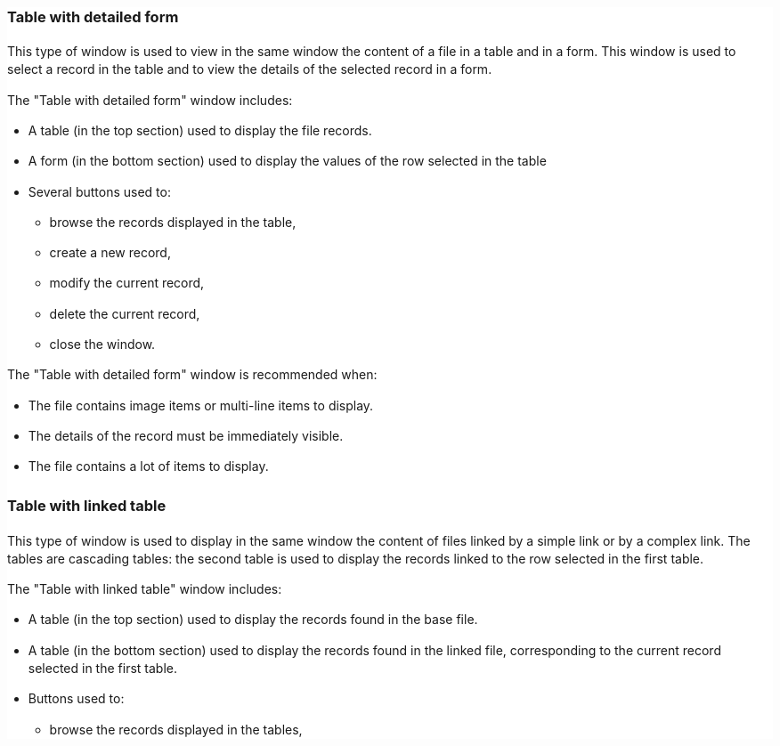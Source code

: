 
<a name="NOTE3_3"></a>


### Table with detailed form
<a name="table_with_detailed_form_ELTPARAGRAPHE000236"></a>

This type of window is used to view in the same window the content of a file in a table and in a form. This window is used to select a record in the table and to view the details of the selected record in a form.

The "Table with detailed form" window includes:

- A table (in the top section) used to display the file records.

- A form (in the bottom section) used to display the values of the row selected in the table

- Several buttons used to:

	- browse the records displayed in the table, 

	- create a new record,

	- modify the current record, 

	- delete the current record, 

	- close the window.







The "Table with detailed form" window is recommended when:

- The file contains image items or multi-line items to display.

- The details of the record must be immediately visible.

- The file contains a lot of items to display.



<a name="NOTE3_4"></a>


### Table with linked table
<a name="table_with_linked_table_ELTPARAGRAPHE000261"></a>

This type of window is used to display in the same window the content of files linked by a simple link or by a complex link. The tables are cascading tables: the second table is used to display the records linked to the row selected in the first table.

The "Table with linked table" window includes:

- A table (in the top section) used to display the records found in the base file.

- A table (in the bottom section) used to display the records found in the linked file, corresponding to the current record selected in the first table.

- Buttons used to:

	- browse the records displayed in the tables, 
